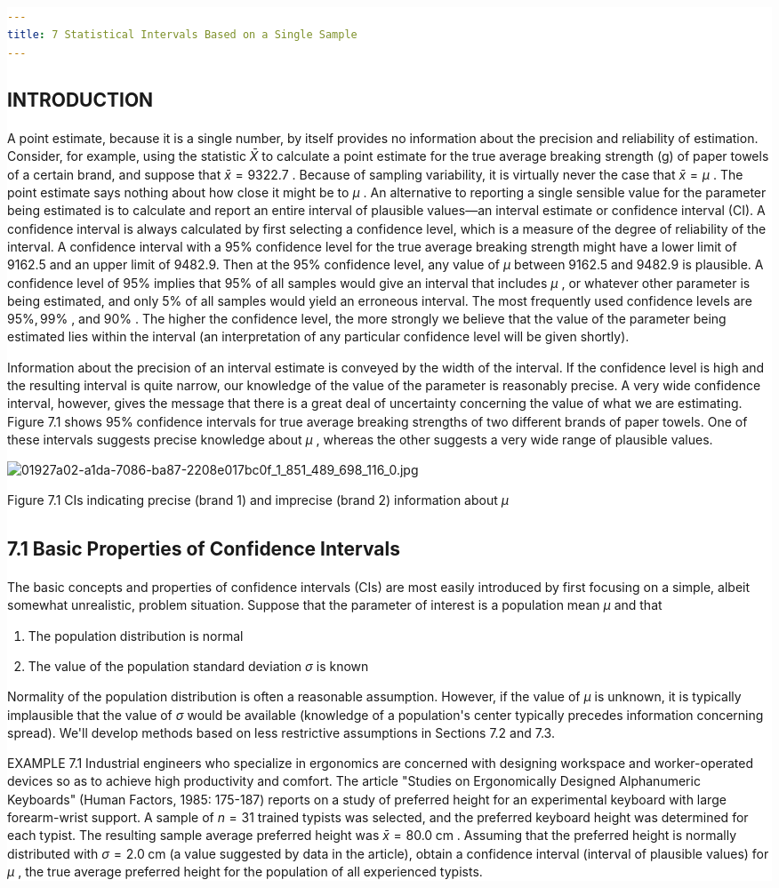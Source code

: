 ```yaml
---
title: 7 Statistical Intervals Based on a Single Sample
---
```

## INTRODUCTION

A point estimate, because it is a single number, by itself provides no information about the precision and reliability of estimation. Consider, for example, using the statistic $\bar{X}$ to calculate a point estimate for the true average breaking strength (g) of paper towels of a certain brand, and suppose that $\bar{x} = {9322.7}$ . Because of sampling variability, it is virtually never the case that $\bar{x} = \mu$ . The point estimate says nothing about how close it might be to $\mu$ . An alternative to reporting a single sensible value for the parameter being estimated is to calculate and report an entire interval of plausible values—an interval estimate or confidence interval (CI). A confidence interval is always calculated by first selecting a confidence level, which is a measure of the degree of reliability of the interval. A confidence interval with a ${95}\%$ confidence level for the true average breaking strength might have a lower limit of 9162.5 and an upper limit of 9482.9. Then at the 95% confidence level, any value of $\mu$ between 9162.5 and 9482.9 is plausible. A confidence level of ${95}\%$ implies that ${95}\%$ of all samples would give an interval that includes $\mu$ , or whatever other parameter is being estimated, and only $5\%$ of all samples would yield an erroneous interval. The most frequently used confidence levels are ${95}\% ,{99}\%$ , and ${90}\%$ . The higher the confidence level, the more strongly we believe that the value of the parameter being estimated lies within the interval (an interpretation of any particular confidence level will be given shortly).

Information about the precision of an interval estimate is conveyed by the width of the interval. If the confidence level is high and the resulting interval is quite narrow, our knowledge of the value of the parameter is reasonably precise. A very wide confidence interval, however, gives the message that there is a great deal of uncertainty concerning the value of what we are estimating. Figure 7.1 shows ${95}\%$ confidence intervals for true average breaking strengths of two different brands of paper towels. One of these intervals suggests precise knowledge about $\mu$ , whereas the other suggests a very wide range of plausible values.

![01927a02-a1da-7086-ba87-2208e017bc0f_1_851_489_698_116_0.jpg](images/01927a02-a1da-7086-ba87-2208e017bc0f_1_851_489_698_116_0.jpg)

Figure 7.1 CIs indicating precise (brand 1) and imprecise (brand 2) information about $\mu$

## 7.1 Basic Properties of Confidence Intervals

The basic concepts and properties of confidence intervals (CIs) are most easily introduced by first focusing on a simple, albeit somewhat unrealistic, problem situation. Suppose that the parameter of interest is a population mean $\mu$ and that

1. The population distribution is normal

2. The value of the population standard deviation $\sigma$ is known

Normality of the population distribution is often a reasonable assumption. However, if the value of $\mu$ is unknown, it is typically implausible that the value of $\sigma$ would be available (knowledge of a population's center typically precedes information concerning spread). We'll develop methods based on less restrictive assumptions in Sections 7.2 and 7.3.

EXAMPLE 7.1 Industrial engineers who specialize in ergonomics are concerned with designing workspace and worker-operated devices so as to achieve high productivity and comfort. The article "Studies on Ergonomically Designed Alphanumeric Keyboards" (Human Factors, 1985: 175-187) reports on a study of preferred height for an experimental keyboard with large forearm-wrist support. A sample of $n = {31}$ trained typists was selected, and the preferred keyboard height was determined for each typist. The resulting sample average preferred height was $\bar{x} = {80.0}\mathrm{\;{cm}}$ . Assuming that the preferred height is normally distributed with $\sigma = {2.0}\mathrm{\;{cm}}$ (a value suggested by data in the article), obtain a confidence interval (interval of plausible values) for $\mu$ , the true average preferred height for the population of all experienced typists.

